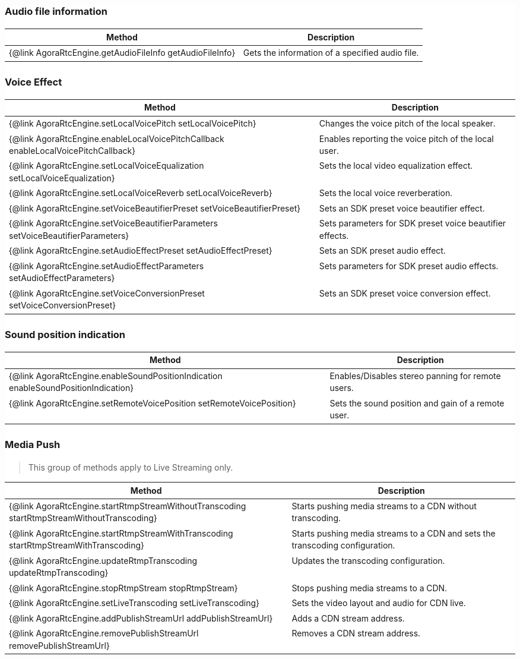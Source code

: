 ### Audio file information

| Method                                                                             | Description                                   |
|------------------------------------------------------------------------------------|-----------------------------------------------|
| {@link AgoraRtcEngine.getAudioFileInfo getAudioFileInfo}          |  Gets the information of a specified audio file.          |

### Voice Effect

| Method                                                       | Description                                       |
| ------------------------------------------------------------ | ------------------------------------------------- |
| {@link AgoraRtcEngine.setLocalVoicePitch setLocalVoicePitch} | Changes the voice pitch of the local speaker.     |
| {@link AgoraRtcEngine.enableLocalVoicePitchCallback enableLocalVoicePitchCallback}               | Enables reporting the voice pitch of the local user. |
| {@link AgoraRtcEngine.setLocalVoiceEqualization setLocalVoiceEqualization} | Sets the local video equalization effect.   |
| {@link AgoraRtcEngine.setLocalVoiceReverb setLocalVoiceReverb} | Sets the local voice reverberation.  |
| {@link AgoraRtcEngine.setVoiceBeautifierPreset setVoiceBeautifierPreset} | Sets an SDK preset voice beautifier effect.|
| {@link AgoraRtcEngine.setVoiceBeautifierParameters setVoiceBeautifierParameters} | Sets parameters for SDK preset voice beautifier effects.|
| {@link AgoraRtcEngine.setAudioEffectPreset setAudioEffectPreset} | Sets an SDK preset audio effect.   |
| {@link AgoraRtcEngine.setAudioEffectParameters setAudioEffectParameters} | Sets parameters for SDK preset audio effects.  |
| {@link AgoraRtcEngine.setVoiceConversionPreset setVoiceConversionPreset} | Sets an SDK preset voice conversion effect.  |

### Sound position indication

| Method                                                       | Description                                        |
| ------------------------------------------------------------ | -------------------------------------------------- |
| {@link AgoraRtcEngine.enableSoundPositionIndication enableSoundPositionIndication} | Enables/Disables stereo panning for remote users.  |
| {@link AgoraRtcEngine.setRemoteVoicePosition setRemoteVoicePosition} | Sets the sound position and gain of a remote user. |

### Media Push

> This group of methods apply to Live Streaming only.

| Method                                                       | Description                                   |
| ------------------------------------------------------------ | --------------------------------------------- |
| {@link AgoraRtcEngine.startRtmpStreamWithoutTranscoding startRtmpStreamWithoutTranscoding}| Starts pushing media streams to a CDN without transcoding.|
| {@link AgoraRtcEngine.startRtmpStreamWithTranscoding startRtmpStreamWithTranscoding}| Starts pushing media streams to a CDN and sets the transcoding configuration. |
| {@link AgoraRtcEngine.updateRtmpTranscoding updateRtmpTranscoding}|Updates the transcoding configuration.  |
| {@link AgoraRtcEngine.stopRtmpStream stopRtmpStream}| Stops pushing media streams to a CDN.|
| {@link AgoraRtcEngine.setLiveTranscoding setLiveTranscoding} | Sets the video layout and audio for CDN live. |
| {@link AgoraRtcEngine.addPublishStreamUrl addPublishStreamUrl} | Adds a CDN stream address.                    |
| {@link AgoraRtcEngine.removePublishStreamUrl removePublishStreamUrl} | Removes a CDN stream address.                |
